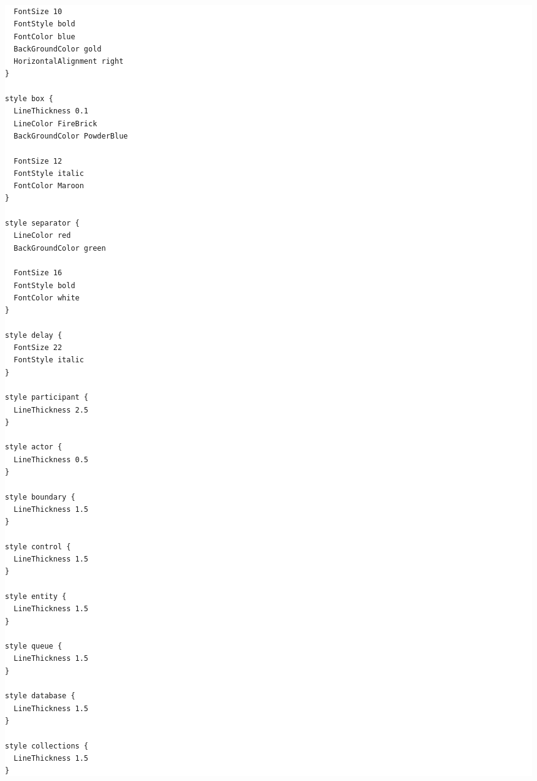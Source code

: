 ```
  FontSize 10
  FontStyle bold
  FontColor blue
  BackGroundColor gold
  HorizontalAlignment right
}

style box {
  LineThickness 0.1
  LineColor FireBrick
  BackGroundColor PowderBlue

  FontSize 12
  FontStyle italic
  FontColor Maroon
}

style separator {
  LineColor red
  BackGroundColor green

  FontSize 16
  FontStyle bold
  FontColor white
}

style delay {
  FontSize 22
  FontStyle italic
}

style participant {
  LineThickness 2.5
}

style actor {
  LineThickness 0.5
}

style boundary {
  LineThickness 1.5
}

style control {
  LineThickness 1.5
}

style entity {
  LineThickness 1.5
}

style queue {
  LineThickness 1.5
}

style database {
  LineThickness 1.5
}

style collections {
  LineThickness 1.5
}

```
